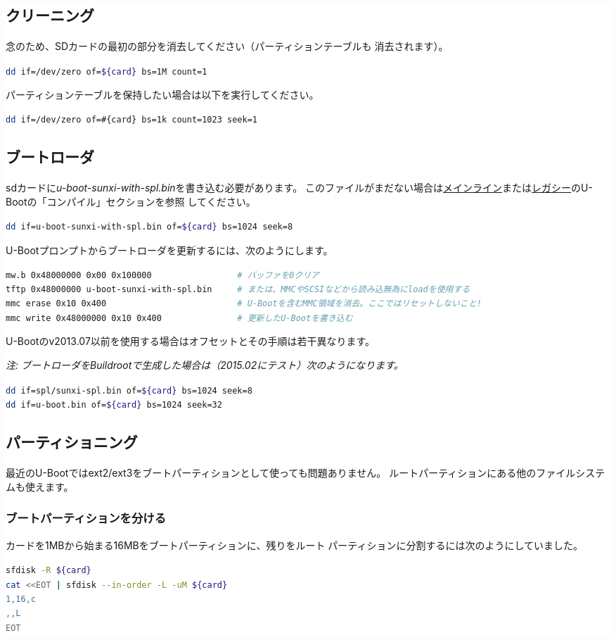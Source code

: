 ## クリーニング

念のため、SDカードの最初の部分を消去してください（パーティションテーブルも
消去されます）。

```bash
dd if=/dev/zero of=${card} bs=1M count=1
```

パーティションテーブルを保持したい場合は以下を実行してください。

```bash
dd if=/dev/zero of=#{card} bs=1k count=1023 seek=1
```

## ブートローダ

sdカードに*u-boot-sunxi-with-spl.bin*を書き込む必要があります。
このファイルがまだない場合は[メインライン](https://linux-sunxi.org/U-Boot#Compile_U-Boot)または[レガシー](https://linux-sunxi.org/U-Boot/Legacy_U-Boot#Compile_U-Boot)のU-Bootの「コンパイル」セクションを参照
してください。

```bash
dd if=u-boot-sunxi-with-spl.bin of=${card} bs=1024 seek=8
```

U-Bootプロンプトからブートローダを更新するには、次のようにします。

```bash
mw.b 0x48000000 0x00 0x100000                 # バッファを0クリア
tftp 0x48000000 u-boot-sunxi-with-spl.bin     # または、MMCやSCSIなどから読み込無為にloadを使用する
mmc erase 0x10 0x400                          # U-Bootを含むMMC領域を消去。ここではリセットしないこと!
mmc write 0x48000000 0x10 0x400               # 更新したU-Bootを書き込む
```

U-Bootのv2013.07以前を使用する場合はオフセットとその手順は若干異なります。

*注: ブートローダをBuildrootで生成した場合は（2015.02にテスト）次のようになります。*

```bash
dd if=spl/sunxi-spl.bin of=${card} bs=1024 seek=8
dd if=u-boot.bin of=${card} bs=1024 seek=32
```

## パーティショニング

最近のU-Bootではext2/ext3をブートパーティションとして使っても問題ありません。
ルートパーティションにある他のファイルシステムも使えます。

### ブートパーティションを分ける

カードを1MBから始まる16MBをブートパーティションに、残りをルート
パーティションに分割するには次のようにしていました。

```bash
sfdisk -R ${card}
cat <<EOT | sfdisk --in-order -L -uM ${card}
1,16,c
,,L
EOT
```
